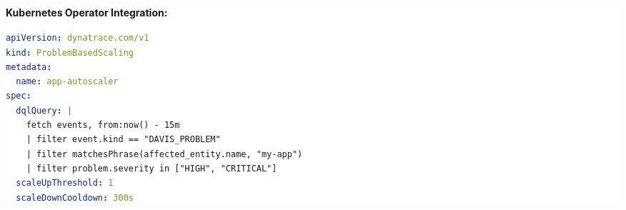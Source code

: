 **Kubernetes Operator Integration:**

```yaml
apiVersion: dynatrace.com/v1
kind: ProblemBasedScaling
metadata:
  name: app-autoscaler
spec:
  dqlQuery: |
    fetch events, from:now() - 15m
    | filter event.kind == "DAVIS_PROBLEM"
    | filter matchesPhrase(affected_entity.name, "my-app")
    | filter problem.severity in ["HIGH", "CRITICAL"]
  scaleUpThreshold: 1
  scaleDownCooldown: 300s
```
